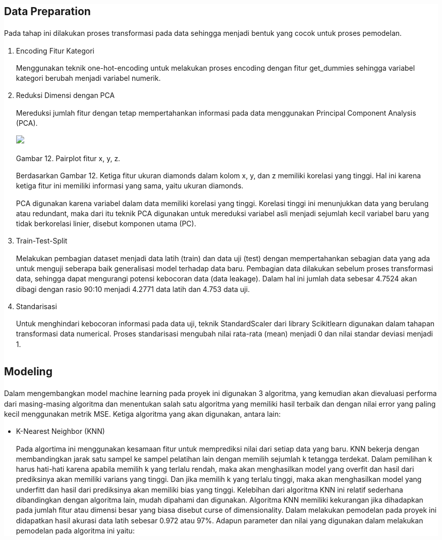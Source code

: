 ## Data Preparation

Pada tahap ini dilakukan proses transformasi pada data sehingga menjadi bentuk yang cocok untuk proses pemodelan.

1. Encoding Fitur Kategori

    Menggunakan teknik one-hot-encoding untuk melakukan proses encoding dengan fitur get_dummies sehingga variabel kategori berubah menjadi variabel numerik.

2. Reduksi Dimensi dengan PCA
   
    Mereduksi jumlah fitur dengan tetap mempertahankan informasi pada data menggunakan Principal Component Analysis (PCA).

    <p>
      <img src="https://github.com/Arief-netizen/Portofolio-Proyek-DataScience-ML-AI/assets/56224972/7770a327-6658-4f60-bd1a-4741433320de" width="500">
    </p>

    Gambar 12. Pairplot fitur x, y, z.

    Berdasarkan Gambar 12. Ketiga fitur ukuran diamonds dalam kolom x, y, dan z memiliki korelasi yang tinggi. Hal ini karena ketiga fitur ini memiliki informasi yang sama, yaitu ukuran diamonds.

    PCA digunakan karena variabel dalam data memiliki korelasi yang tinggi. Korelasi tinggi ini menunjukkan data yang berulang atau redundant, maka dari itu teknik PCA digunakan untuk mereduksi variabel asli menjadi sejumlah kecil variabel baru yang tidak berkorelasi linier, disebut komponen utama (PC).
   
4. Train-Test-Split

    Melakukan pembagian dataset menjadi data latih (train) dan data uji (test) dengan mempertahankan sebagian data yang ada untuk menguji seberapa baik generalisasi model terhadap data baru. Pembagian data dilakukan sebelum proses transformasi data, sehingga dapat mengurangi potensi kebocoran data (data leakage). Dalam hal ini jumlah data sebesar 4.7524 akan dibagi dengan rasio 90:10 menjadi 4.2771 data latih dan 4.753 data uji.

5. Standarisasi

    Untuk menghindari kebocoran informasi pada data uji, teknik StandardScaler dari library Scikitlearn digunakan dalam tahapan transformasi data numerical. Proses standarisasi mengubah nilai rata-rata (mean) menjadi 0 dan nilai standar deviasi menjadi 1.

## Modeling

Dalam mengembangkan model machine learning pada proyek ini digunakan 3 algoritma, yang kemudian akan dievaluasi performa dari masing-masing algoritma dan menentukan salah satu algoritma yang memiliki hasil terbaik dan dengan nilai error yang paling kecil menggunakan metrik MSE. Ketiga algoritma yang akan digunakan, antara lain:

-	K-Nearest Neighbor (KNN)

    Pada algortima ini menggunakan kesamaan fitur untuk memprediksi nilai dari setiap data yang baru. KNN bekerja dengan membandingkan jarak satu sampel ke sampel pelatihan lain dengan memilih sejumlah k tetangga terdekat. Dalam pemilihan k harus hati-hati karena apabila memilih k yang terlalu rendah, maka akan menghasilkan model yang overfit dan hasil dari prediksinya akan memiliki varians yang tinggi. Dan jika memilih k yang terlalu tinggi, maka akan menghasilkan model yang underfitt dan hasil dari prediksinya akan memiliki bias yang tinggi. Kelebihan dari algoritma KNN ini relatif sederhana dibandingkan dengan algoritma lain, mudah dipahami dan digunakan. Algoritma KNN memiliki kekurangan jika dihadapkan pada jumlah fitur atau dimensi besar yang biasa disebut curse of dimensionality. Dalam melakukan pemodelan pada proyek ini didapatkan hasil akurasi data latih sebesar 0.972 atau 97%. Adapun parameter dan nilai yang digunakan dalam melakukan pemodelan pada algoritma ini yaitu:
    